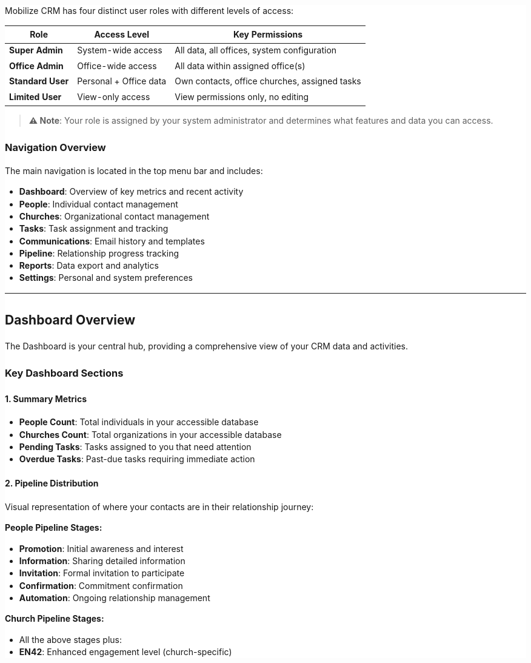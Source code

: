 Mobilize CRM has four distinct user roles with different levels of access:

| Role | Access Level | Key Permissions |
|------|-------------|----------------|
| **Super Admin** | System-wide access | All data, all offices, system configuration |
| **Office Admin** | Office-wide access | All data within assigned office(s) |
| **Standard User** | Personal + Office data | Own contacts, office churches, assigned tasks |
| **Limited User** | View-only access | View permissions only, no editing |

> **⚠️ Note**: Your role is assigned by your system administrator and determines what features and data you can access.

### Navigation Overview

The main navigation is located in the top menu bar and includes:

- **Dashboard**: Overview of key metrics and recent activity
- **People**: Individual contact management
- **Churches**: Organizational contact management
- **Tasks**: Task assignment and tracking
- **Communications**: Email history and templates
- **Pipeline**: Relationship progress tracking
- **Reports**: Data export and analytics
- **Settings**: Personal and system preferences

---

## Dashboard Overview

The Dashboard is your central hub, providing a comprehensive view of your CRM data and activities.

### Key Dashboard Sections

#### 1. Summary Metrics
- **People Count**: Total individuals in your accessible database
- **Churches Count**: Total organizations in your accessible database
- **Pending Tasks**: Tasks assigned to you that need attention
- **Overdue Tasks**: Past-due tasks requiring immediate action

#### 2. Pipeline Distribution
Visual representation of where your contacts are in their relationship journey:

**People Pipeline Stages:**
- **Promotion**: Initial awareness and interest
- **Information**: Sharing detailed information
- **Invitation**: Formal invitation to participate
- **Confirmation**: Commitment confirmation
- **Automation**: Ongoing relationship management

**Church Pipeline Stages:**
- All the above stages plus:
- **EN42**: Enhanced engagement level (church-specific)
